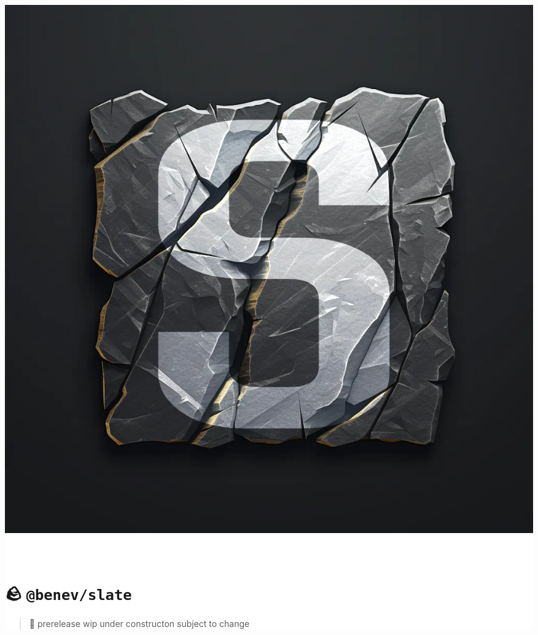 
![](./assets/s.webp)

<br/>

# 🪨 `@benev/slate`

> 🚧 prerelease wip under constructon subject to change
